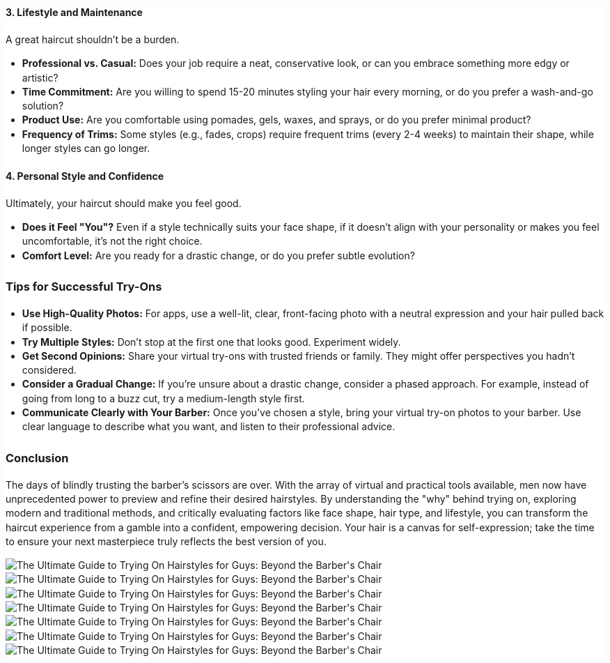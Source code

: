 #### 3. Lifestyle and Maintenance

A great haircut shouldn’t be a burden.

* **Professional vs. Casual:** Does your job require a neat, conservative look, or can you embrace something more edgy or artistic?
* **Time Commitment:** Are you willing to spend 15-20 minutes styling your hair every morning, or do you prefer a wash-and-go solution?
* **Product Use:** Are you comfortable using pomades, gels, waxes, and sprays, or do you prefer minimal product?
* **Frequency of Trims:** Some styles (e.g., fades, crops) require frequent trims (every 2-4 weeks) to maintain their shape, while longer styles can go longer.

#### 4. Personal Style and Confidence

Ultimately, your haircut should make you feel good.

* **Does it Feel "You"?** Even if a style technically suits your face shape, if it doesn’t align with your personality or makes you feel uncomfortable, it’s not the right choice.
* **Comfort Level:** Are you ready for a drastic change, or do you prefer subtle evolution?

### Tips for Successful Try-Ons

* **Use High-Quality Photos:** For apps, use a well-lit, clear, front-facing photo with a neutral expression and your hair pulled back if possible.
* **Try Multiple Styles:** Don’t stop at the first one that looks good. Experiment widely.
* **Get Second Opinions:** Share your virtual try-ons with trusted friends or family. They might offer perspectives you hadn’t considered.
* **Consider a Gradual Change:** If you’re unsure about a drastic change, consider a phased approach. For example, instead of going from long to a buzz cut, try a medium-length style first.
* **Communicate Clearly with Your Barber:** Once you’ve chosen a style, bring your virtual try-on photos to your barber. Use clear language to describe what you want, and listen to their professional advice.

### Conclusion

The days of blindly trusting the barber’s scissors are over. With the array of virtual and practical tools available, men now have unprecedented power to preview and refine their desired hairstyles. By understanding the "why" behind trying on, exploring modern and traditional methods, and critically evaluating factors like face shape, hair type, and lifestyle, you can transform the haircut experience from a gamble into a confident, empowering decision. Your hair is a canvas for self-expression; take the time to ensure your next masterpiece truly reflects the best version of you.

![The Ultimate Guide to Trying On Hairstyles for Guys: Beyond the Barber's Chair](https://plugins-media.makeupar.com/smb/blog/post/2023-09-28/88c4804f-abf2-46bf-b22c-55f29d0b059d.jpg "The Ultimate Guide to Trying On Hairstyles for Guys: Beyond the Barber's Chair") ![The Ultimate Guide to Trying On Hairstyles for Guys: Beyond the Barber's Chair](https://plugins-media.makeupar.com/smb/blog/post/2023-10-04/fcc00edb-8568-4bfd-9d33-bc7628df0f53.jpg "The Ultimate Guide to Trying On Hairstyles for Guys: Beyond the Barber's Chair") ![The Ultimate Guide to Trying On Hairstyles for Guys: Beyond the Barber's Chair](http://feedinspiration.com/wp-content/uploads/2016/08/Modern-Hairstyles-For-Guys.jpg "The Ultimate Guide to Trying On Hairstyles for Guys: Beyond the Barber's Chair") ![The Ultimate Guide to Trying On Hairstyles for Guys: Beyond the Barber's Chair](https://i0.wp.com/therighthairstyles.com/wp-content/uploads/2023/02/low-maintenance-haircuts-for-men-featured.jpg?fit=1280%2C720u0026ssl=1 "The Ultimate Guide to Trying On Hairstyles for Guys: Beyond the Barber's Chair") ![The Ultimate Guide to Trying On Hairstyles for Guys: Beyond the Barber's Chair](http://thewowstyle.com/wp-content/uploads/2015/03/mens-short-hairstyle.jpg "The Ultimate Guide to Trying On Hairstyles for Guys: Beyond the Barber's Chair") ![The Ultimate Guide to Trying On Hairstyles for Guys: Beyond the Barber's Chair](https://i.ytimg.com/vi/6oq_C589cKA/maxresdefault.jpg "The Ultimate Guide to Trying On Hairstyles for Guys: Beyond the Barber's Chair") ![The Ultimate Guide to Trying On Hairstyles for Guys: Beyond the Barber's Chair](https://silkysmoothbarbers.com/wp-content/uploads/2023/06/hairstyle-2023.jpeg "The Ultimate Guide to Trying On Hairstyles for Guys: Beyond the Barber's Chair")